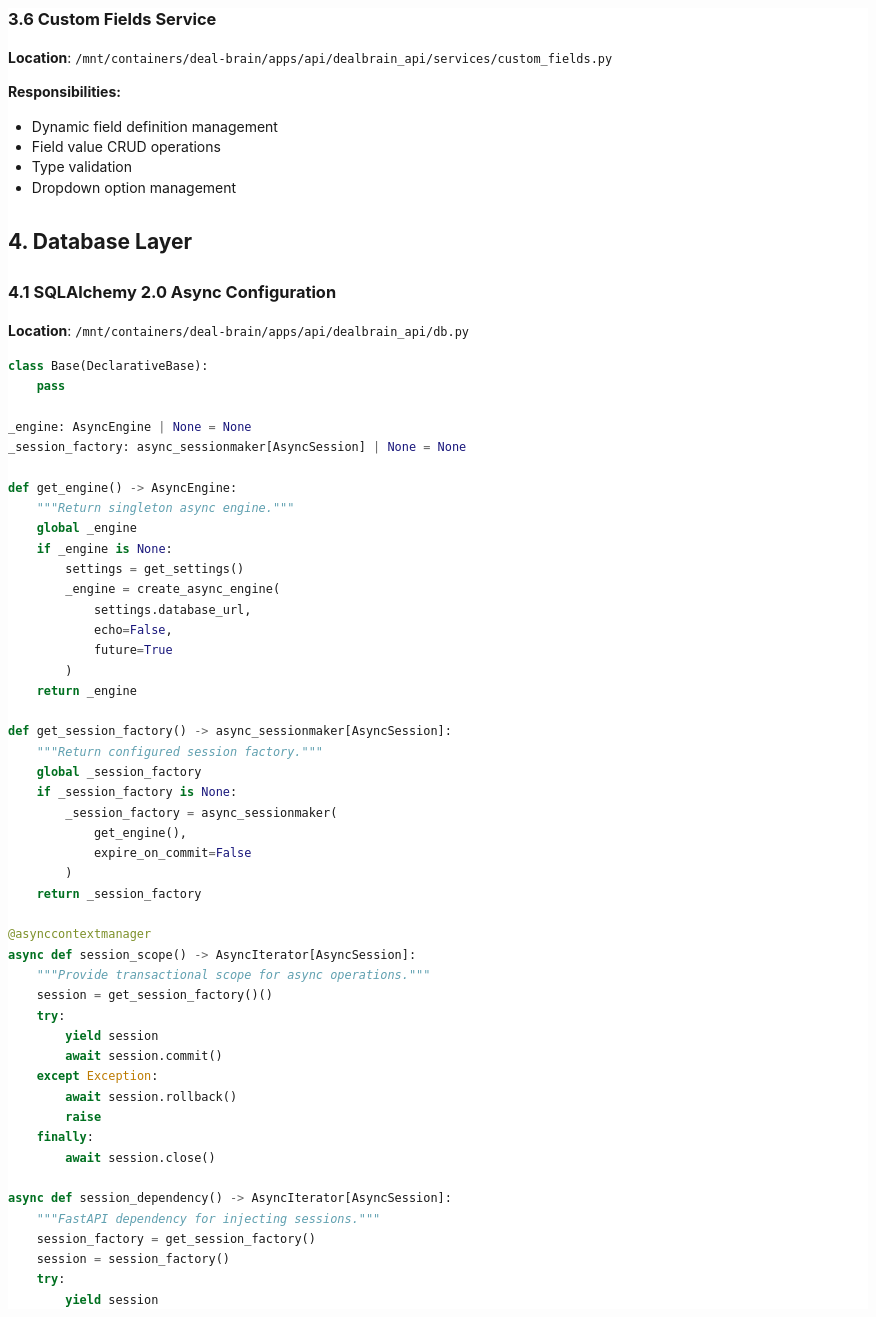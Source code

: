 ### 3.6 Custom Fields Service

**Location**: `/mnt/containers/deal-brain/apps/api/dealbrain_api/services/custom_fields.py`

**Responsibilities:**
- Dynamic field definition management
- Field value CRUD operations
- Type validation
- Dropdown option management

## 4. Database Layer

### 4.1 SQLAlchemy 2.0 Async Configuration

**Location**: `/mnt/containers/deal-brain/apps/api/dealbrain_api/db.py`

```python
class Base(DeclarativeBase):
    pass

_engine: AsyncEngine | None = None
_session_factory: async_sessionmaker[AsyncSession] | None = None

def get_engine() -> AsyncEngine:
    """Return singleton async engine."""
    global _engine
    if _engine is None:
        settings = get_settings()
        _engine = create_async_engine(
            settings.database_url,
            echo=False,
            future=True
        )
    return _engine

def get_session_factory() -> async_sessionmaker[AsyncSession]:
    """Return configured session factory."""
    global _session_factory
    if _session_factory is None:
        _session_factory = async_sessionmaker(
            get_engine(),
            expire_on_commit=False
        )
    return _session_factory

@asynccontextmanager
async def session_scope() -> AsyncIterator[AsyncSession]:
    """Provide transactional scope for async operations."""
    session = get_session_factory()()
    try:
        yield session
        await session.commit()
    except Exception:
        await session.rollback()
        raise
    finally:
        await session.close()

async def session_dependency() -> AsyncIterator[AsyncSession]:
    """FastAPI dependency for injecting sessions."""
    session_factory = get_session_factory()
    session = session_factory()
    try:
        yield session
```